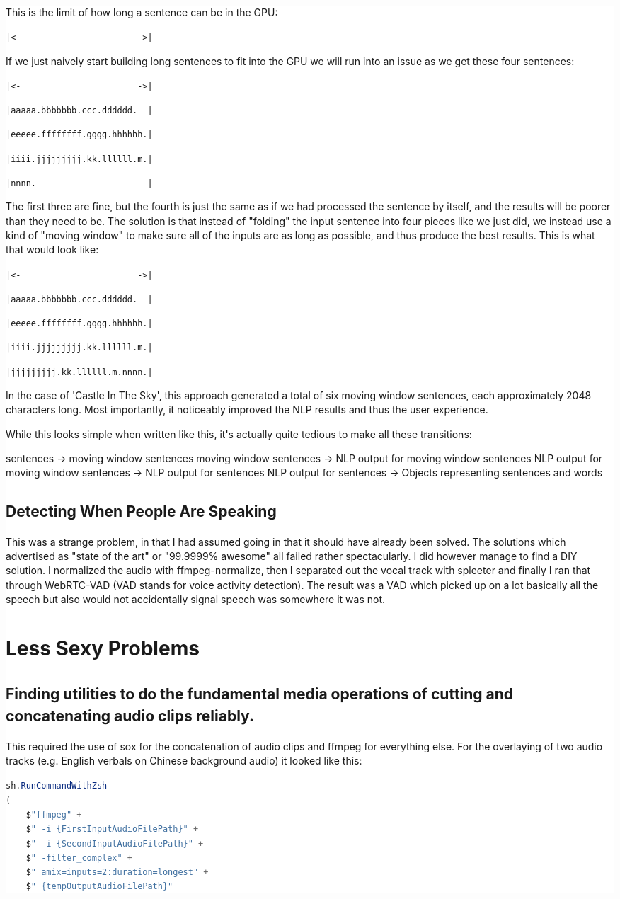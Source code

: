 This is the limit of how long a sentence can be in the GPU:

``|<-_______________________->|``

If we just naively start building long sentences to fit into the GPU we will run into an issue as we get these four sentences:

``|<-_______________________->|``

``|aaaaa.bbbbbbb.ccc.dddddd.__|``

``|eeeee.ffffffff.gggg.hhhhhh.|``

``|iiii.jjjjjjjjj.kk.llllll.m.|``

``|nnnn.______________________|``

The first three are fine, but the fourth is just the same as if we had processed the sentence by itself, and the results will be poorer than they need to be. The solution is that instead of "folding" the input sentence into four pieces like we just did, we instead use a kind of "moving window" to make sure all of the inputs are as long as possible, and thus produce the best results. This is what that would look like:

``|<-_______________________->|``

``|aaaaa.bbbbbbb.ccc.dddddd.__|``

``|eeeee.ffffffff.gggg.hhhhhh.|``

``|iiii.jjjjjjjjj.kk.llllll.m.|``

``|jjjjjjjjj.kk.llllll.m.nnnn.|``

In the case of 'Castle In The Sky', this approach generated a total of six moving window sentences, each approximately 2048 characters long. Most importantly, it noticeably improved the NLP results and thus the user experience.

While this looks simple when written like this, it's actually quite tedious to make all these transitions:

sentences -&gt; moving window sentences
moving window sentences -&gt; NLP output for moving window sentences
NLP output for moving window sentences -&gt; NLP output for sentences
NLP output for sentences -&gt; Objects representing sentences and words

## Detecting When People Are Speaking
This was a strange problem, in that I had assumed going in that it should have already been solved. The solutions which advertised as "state of the art" or "99.9999% awesome" all failed rather spectacularly. I did however manage to find a DIY solution. I normalized the audio with ffmpeg-normalize, then I separated out the vocal track with spleeter and finally I ran that through WebRTC-VAD (VAD stands for voice activity detection). The result was a VAD which picked up on a lot basically all the speech but also would not accidentally signal speech was somewhere it was not.

# Less Sexy Problems
## Finding utilities to do the fundamental media operations of cutting and concatenating audio clips reliably. 
This required the use of sox for the concatenation of audio clips and ffmpeg for everything else.
For the overlaying of two audio tracks (e.g. English verbals on Chinese background audio) it looked like this:
```csharp
sh.RunCommandWithZsh
(
    $"ffmpeg" +
    $" -i {FirstInputAudioFilePath}" +
    $" -i {SecondInputAudioFilePath}" +
    $" -filter_complex" +
    $" amix=inputs=2:duration=longest" +
    $" {tempOutputAudioFilePath}"
```